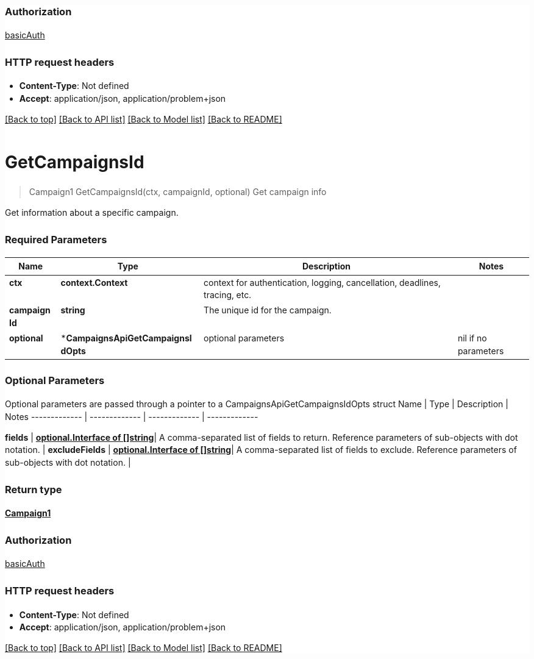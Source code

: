### Authorization

[basicAuth](../README.md#basicAuth)

### HTTP request headers

 - **Content-Type**: Not defined
 - **Accept**: application/json, application/problem+json

[[Back to top]](#) [[Back to API list]](../README.md#documentation-for-api-endpoints) [[Back to Model list]](../README.md#documentation-for-models) [[Back to README]](../README.md)

# **GetCampaignsId**
> Campaign1 GetCampaignsId(ctx, campaignId, optional)
Get campaign info

Get information about a specific campaign.

### Required Parameters

Name | Type | Description  | Notes
------------- | ------------- | ------------- | -------------
 **ctx** | **context.Context** | context for authentication, logging, cancellation, deadlines, tracing, etc.
  **campaignId** | **string**| The unique id for the campaign. | 
 **optional** | ***CampaignsApiGetCampaignsIdOpts** | optional parameters | nil if no parameters

### Optional Parameters
Optional parameters are passed through a pointer to a CampaignsApiGetCampaignsIdOpts struct
Name | Type | Description  | Notes
------------- | ------------- | ------------- | -------------

 **fields** | [**optional.Interface of []string**](string.md)| A comma-separated list of fields to return. Reference parameters of sub-objects with dot notation. | 
 **excludeFields** | [**optional.Interface of []string**](string.md)| A comma-separated list of fields to exclude. Reference parameters of sub-objects with dot notation. | 

### Return type

[**Campaign1**](Campaign_1.md)

### Authorization

[basicAuth](../README.md#basicAuth)

### HTTP request headers

 - **Content-Type**: Not defined
 - **Accept**: application/json, application/problem+json

[[Back to top]](#) [[Back to API list]](../README.md#documentation-for-api-endpoints) [[Back to Model list]](../README.md#documentation-for-models) [[Back to README]](../README.md)
